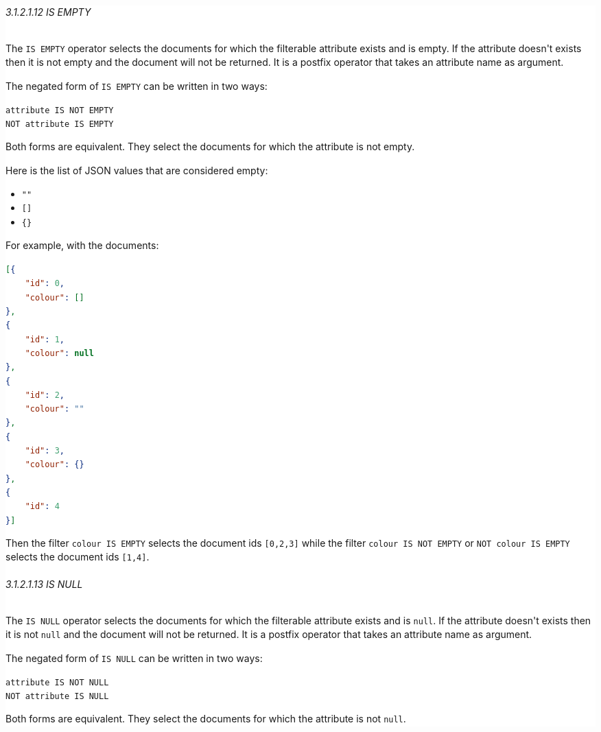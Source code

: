 ###### 3.1.2.1.12 IS EMPTY

The `IS EMPTY` operator selects the documents for which the filterable attribute exists and is empty. If the attribute doesn't exists then it is not empty and the document will not be returned. It is a postfix operator that takes an attribute name as argument.

The negated form of `IS EMPTY` can be written in two ways:
```
attribute IS NOT EMPTY
NOT attribute IS EMPTY
```
Both forms are equivalent. They select the documents for which the attribute is not empty.

Here is the list of JSON values that are considered empty:
 - `""`
 - `[]`
 - `{}`

For example, with the documents:
```json
[{
    "id": 0,
    "colour": []
},
{
    "id": 1,
    "colour": null
},
{
    "id": 2,
    "colour": ""
},
{
    "id": 3,
    "colour": {}
},
{
    "id": 4
}]
```
Then the filter `colour IS EMPTY` selects the document ids `[0,2,3]` while the filter `colour IS NOT EMPTY` or `NOT colour IS EMPTY` selects the document ids `[1,4]`.

###### 3.1.2.1.13 IS NULL

The `IS NULL` operator selects the documents for which the filterable attribute exists and is `null`. If the attribute doesn't exists then it is not `null` and the document will not be returned. It is a postfix operator that takes an attribute name as argument.

The negated form of `IS NULL` can be written in two ways:
```
attribute IS NOT NULL
NOT attribute IS NULL
```
Both forms are equivalent. They select the documents for which the attribute is not `null`.
